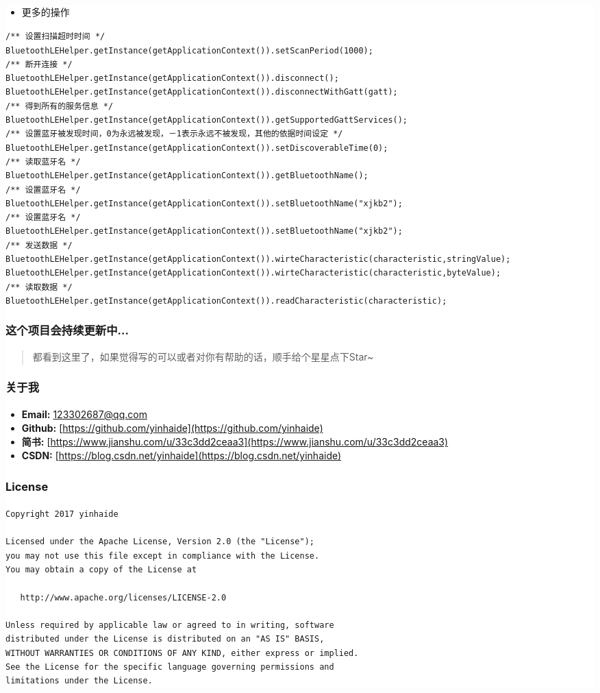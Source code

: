 * 更多的操作

```
/** 设置扫描超时时间 */
BluetoothLEHelper.getInstance(getApplicationContext()).setScanPeriod(1000);
/** 断开连接 */
BluetoothLEHelper.getInstance(getApplicationContext()).disconnect();
BluetoothLEHelper.getInstance(getApplicationContext()).disconnectWithGatt(gatt);
/** 得到所有的服务信息 */
BluetoothLEHelper.getInstance(getApplicationContext()).getSupportedGattServices();
/** 设置蓝牙被发现时间，0为永远被发现，－1表示永远不被发现，其他的依据时间设定 */
BluetoothLEHelper.getInstance(getApplicationContext()).setDiscoverableTime(0);
/** 读取蓝牙名 */
BluetoothLEHelper.getInstance(getApplicationContext()).getBluetoothName();
/** 设置蓝牙名 */
BluetoothLEHelper.getInstance(getApplicationContext()).setBluetoothName("xjkb2");
/** 设置蓝牙名 */
BluetoothLEHelper.getInstance(getApplicationContext()).setBluetoothName("xjkb2");
/** 发送数据 */
BluetoothLEHelper.getInstance(getApplicationContext()).wirteCharacteristic(characteristic,stringValue);
BluetoothLEHelper.getInstance(getApplicationContext()).wirteCharacteristic(characteristic,byteValue);
/** 读取数据 */
BluetoothLEHelper.getInstance(getApplicationContext()).readCharacteristic(characteristic);
```

<a name="About"></a>
### 这个项目会持续更新中... 
> 都看到这里了，如果觉得写的可以或者对你有帮助的话，顺手给个星星点下Star~

### 关于我
+ **Email:** [123302687@qq.com](123302687@qq.com)
+ **Github:** [https://github.com/yinhaide](https://github.com/yinhaide)
+ **简书:** [https://www.jianshu.com/u/33c3dd2ceaa3](https://www.jianshu.com/u/33c3dd2ceaa3)
+ **CSDN:** [https://blog.csdn.net/yinhaide](https://blog.csdn.net/yinhaide)

<a name="License"></a>
### License

    Copyright 2017 yinhaide
    
    Licensed under the Apache License, Version 2.0 (the "License");
    you may not use this file except in compliance with the License.
    You may obtain a copy of the License at
    
       http://www.apache.org/licenses/LICENSE-2.0
    
    Unless required by applicable law or agreed to in writing, software
    distributed under the License is distributed on an "AS IS" BASIS,
    WITHOUT WARRANTIES OR CONDITIONS OF ANY KIND, either express or implied.
    See the License for the specific language governing permissions and
    limitations under the License.